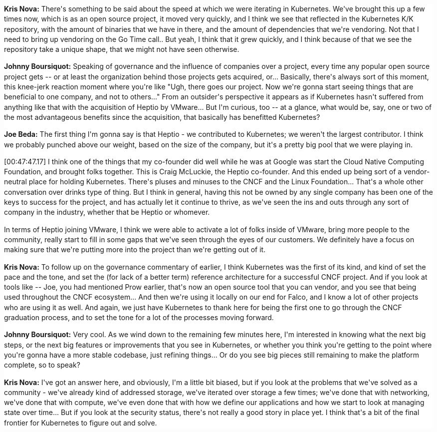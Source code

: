 **Kris Nova:** There's something to be said about the speed at which we were iterating in Kubernetes. We've brought this up a few times now, which is as an open source project, it moved very quickly, and I think we see that reflected in the Kubernetes K/K repository, with the amount of binaries that we have in there, and the amount of dependencies that we're vendoring. Not that I need to bring up vendoring on the Go Time call.. But yeah, I think that it grew quickly, and I think because of that we see the repository take a unique shape, that we might not have seen otherwise.

**Johnny Boursiquot:** Speaking of governance and the influence of companies over a project, every time any popular open source project gets -- or at least the organization behind those projects gets acquired, or... Basically, there's always sort of this moment, this knee-jerk reaction moment where you're like "Ugh, there goes our project. Now we're gonna start seeing things that are beneficial to one company, and not to others..." From an outsider's perspective it appears as if Kubernetes hasn't suffered from anything like that with the acquisition of Heptio by VMware... But I'm curious, too -- at a glance, what would be, say, one or two of the most advantageous benefits since the acquisition, that basically has benefitted Kubernetes?

**Joe Beda:** The first thing I'm gonna say is that Heptio - we contributed to Kubernetes; we weren't the largest contributor. I think we probably punched above our weight, based on the size of the company, but it's a pretty big pool that we were playing in.

\[00:47:47.17\] I think one of the things that my co-founder did well while he was at Google was start the Cloud Native Computing Foundation, and brought folks together. This is Craig McLuckie, the Heptio co-founder. And this ended up being sort of a vendor-neutral place for holding Kubernetes. There's pluses and minuses to the CNCF and the Linux Foundation... That's a whole other conversation over drinks type of thing. But I think in general, having this not be owned by any single company has been one of the keys to success for the project, and has actually let it continue to thrive, as we've seen the ins and outs through any sort of company in the industry, whether that be Heptio or whomever.

In terms of Heptio joining VMware, I think we were able to activate a lot of folks inside of VMware, bring more people to the community, really start to fill in some gaps that we've seen through the eyes of our customers. We definitely have a focus on making sure that we're putting more into the project than we're getting out of it.

**Kris Nova:** To follow up on the governance commentary of earlier, I think Kubernetes was the first of its kind, and kind of set the pace and the tone, and set the (for lack of a better term) reference architecture for a successful CNCF project. And if you look at tools like -- Joe, you had mentioned Prow earlier, that's now an open source tool that you can vendor, and you see that being used throughout the CNCF ecosystem... And then we're using it locally on our end for Falco, and I know a lot of other projects who are using it as well. And again, we just have Kubernetes to thank here for being the first one to go through the CNCF graduation process, and to set the tone for a lot of the processes moving forward.

**Johnny Boursiquot:** Very cool. As we wind down to the remaining few minutes here, I'm interested in knowing what the next big steps, or the next big features or improvements that you see in Kubernetes, or whether you think you're getting to the point where you're gonna have a more stable codebase, just refining things... Or do you see big pieces still remaining to make the platform complete, so to speak?

**Kris Nova:** I've got an answer here, and obviously, I'm a little bit biased, but if you look at the problems that we've solved as a community - we've already kind of addressed storage, we've iterated over storage a few times; we've done that with networking, we've done that with compute, we've even done that with how we define our applications and how we start to look at managing state over time... But if you look at the security status, there's not really a good story in place yet. I think that's a bit of the final frontier for Kubernetes to figure out and solve.
